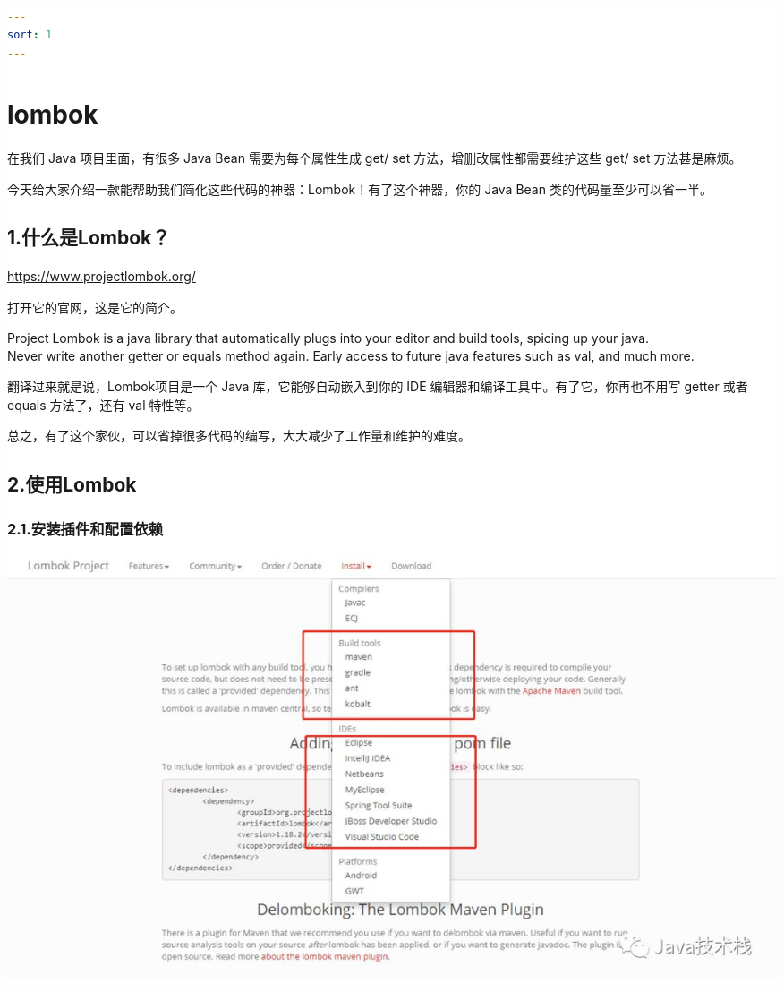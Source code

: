 ```yaml
---
sort: 1
---
```

# lombok

在我们 Java 项目里面，有很多 Java Bean 需要为每个属性生成 get/ set
方法，增删改属性都需要维护这些 get/ set 方法甚是麻烦。

今天给大家介绍一款能帮助我们简化这些代码的神器：Lombok！有了这个神器，你的
Java Bean 类的代码量至少可以省一半。

## 1.什么是Lombok？

https://www.projectlombok.org/

打开它的官网，这是它的简介。

Project Lombok is a java library that automatically plugs into your
editor and build tools, spicing up your java.\
Never write another getter or equals method again. Early access to
future java features such as val, and much more.

翻译过来就是说，Lombok项目是一个 Java 库，它能够自动嵌入到你的 IDE
编辑器和编译工具中。有了它，你再也不用写 getter 或者 equals 方法了，还有
val 特性等。

总之，有了这个家伙，可以省掉很多代码的编写，大大减少了工作量和维护的难度。

## 2.使用Lombok

### 2.1.安装插件和配置依赖

![image](img/lombok/image1.jpeg)
